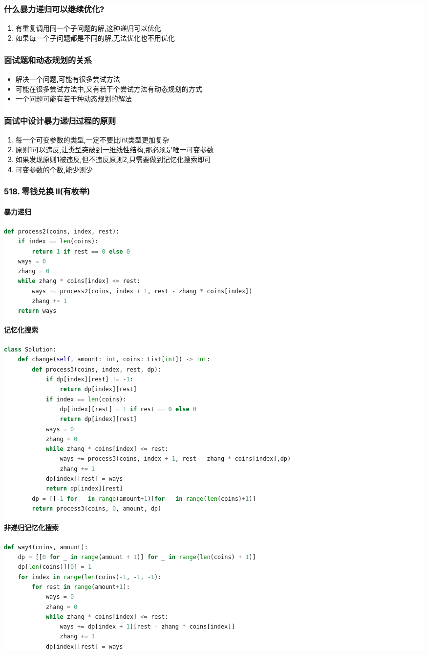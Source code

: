 ### 什么暴力递归可以继续优化?
1. 有重复调用同一个子问题的解,这种递归可以优化
2. 如果每一个子问题都是不同的解,无法优化也不用优化

### 面试题和动态规划的关系
- 解决一个问题,可能有很多尝试方法
- 可能在很多尝试方法中,又有若干个尝试方法有动态规划的方式
- 一个问题可能有若干种动态规划的解法

### 面试中设计暴力递归过程的原则
1. 每一个可变参数的类型,一定不要比int类型更加复杂
2. 原则1可以违反,让类型突破到一维线性结构,那必须是唯一可变参数
3. 如果发现原则1被违反,但不违反原则2,只需要做到记忆化搜索即可
4. 可变参数的个数,能少则少

### 518. 零钱兑换 II(有枚举)
#### 暴力递归
```python
def process2(coins, index, rest):
    if index == len(coins):
        return 1 if rest == 0 else 0
    ways = 0
    zhang = 0
    while zhang * coins[index] <= rest:
        ways += process2(coins, index + 1, rest - zhang * coins[index])
        zhang += 1
    return ways
```
#### 记忆化搜索
```python
class Solution:
    def change(self, amount: int, coins: List[int]) -> int:
        def process3(coins, index, rest, dp):
            if dp[index][rest] != -1:
                return dp[index][rest]
            if index == len(coins):
                dp[index][rest] = 1 if rest == 0 else 0
                return dp[index][rest]
            ways = 0
            zhang = 0
            while zhang * coins[index] <= rest:
                ways += process3(coins, index + 1, rest - zhang * coins[index],dp)
                zhang += 1
            dp[index][rest] = ways
            return dp[index][rest]
        dp = [[-1 for _ in range(amount+1)]for _ in range(len(coins)+1)]
        return process3(coins, 0, amount, dp)
```
#### 非递归记忆化搜索
```python
def way4(coins, amount):
    dp = [[0 for _ in range(amount + 1)] for _ in range(len(coins) + 1)]
    dp[len(coins)][0] = 1
    for index in range(len(coins)-1, -1, -1):
        for rest in range(amount+1):
            ways = 0
            zhang = 0
            while zhang * coins[index] <= rest:
                ways += dp[index + 1][rest - zhang * coins[index]]
                zhang += 1
            dp[index][rest] = ways

```